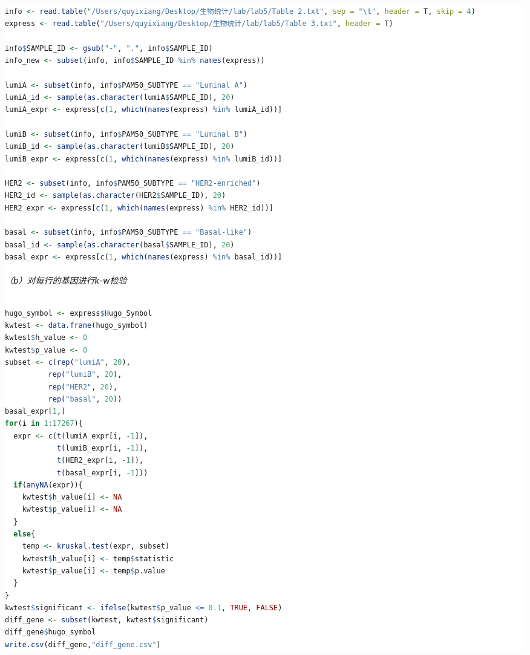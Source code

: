 ```R
info <- read.table("/Users/quyixiang/Desktop/生物统计/lab/lab5/Table 2.txt", sep = "\t", header = T, skip = 4)
express <- read.table("/Users/quyixiang/Desktop/生物统计/lab/lab5/Table 3.txt", header = T)

info$SAMPLE_ID <- gsub("-", ".", info$SAMPLE_ID)
info_new <- subset(info, info$SAMPLE_ID %in% names(express))

lumiA <- subset(info, info$PAM50_SUBTYPE == "Luminal A")
lumiA_id <- sample(as.character(lumiA$SAMPLE_ID), 20)
lumiA_expr <- express[c(1, which(names(express) %in% lumiA_id))]

lumiB <- subset(info, info$PAM50_SUBTYPE == "Luminal B")
lumiB_id <- sample(as.character(lumiB$SAMPLE_ID), 20)
lumiB_expr <- express[c(1, which(names(express) %in% lumiB_id))]

HER2 <- subset(info, info$PAM50_SUBTYPE == "HER2-enriched")
HER2_id <- sample(as.character(HER2$SAMPLE_ID), 20)
HER2_expr <- express[c(1, which(names(express) %in% HER2_id))]

basal <- subset(info, info$PAM50_SUBTYPE == "Basal-like")
basal_id <- sample(as.character(basal$SAMPLE_ID), 20)
basal_expr <- express[c(1, which(names(express) %in% basal_id))]
```

###### （b）对每行的基因进行k-w检验

```R
hugo_symbol <- express$Hugo_Symbol
kwtest <- data.frame(hugo_symbol)
kwtest$h_value <- 0
kwtest$p_value <- 0
subset <- c(rep("lumiA", 20),
          rep("lumiB", 20),
          rep("HER2", 20),
          rep("basal", 20))
basal_expr[1,]
for(i in 1:17267){
  expr <- c(t(lumiA_expr[i, -1]), 
            t(lumiB_expr[i, -1]), 
            t(HER2_expr[i, -1]), 
            t(basal_expr[i, -1]))
  if(anyNA(expr)){
    kwtest$h_value[i] <- NA
    kwtest$p_value[i] <- NA
  }
  else{
    temp <- kruskal.test(expr, subset)
    kwtest$h_value[i] <- temp$statistic
    kwtest$p_value[i] <- temp$p.value
  }
}
kwtest$significant <- ifelse(kwtest$p_value <= 0.1, TRUE, FALSE)
diff_gene <- subset(kwtest, kwtest$significant)
diff_gene$hugo_symbol
write.csv(diff_gene,"diff_gene.csv")
```
